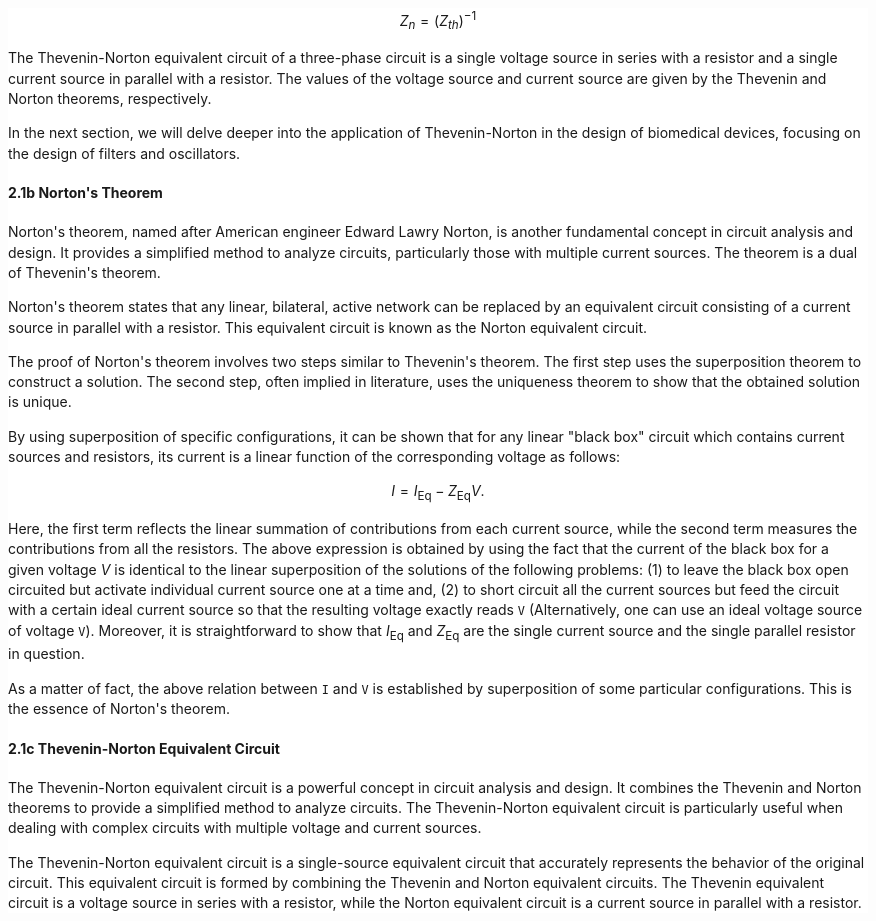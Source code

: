 $$
Z_{n} = (Z_{th})^{-1}
$$

The Thevenin-Norton equivalent circuit of a three-phase circuit is a single voltage source in series with a resistor and a single current source in parallel with a resistor. The values of the voltage source and current source are given by the Thevenin and Norton theorems, respectively.

In the next section, we will delve deeper into the application of Thevenin-Norton in the design of biomedical devices, focusing on the design of filters and oscillators.




#### 2.1b Norton's Theorem

Norton's theorem, named after American engineer Edward Lawry Norton, is another fundamental concept in circuit analysis and design. It provides a simplified method to analyze circuits, particularly those with multiple current sources. The theorem is a dual of Thevenin's theorem.

Norton's theorem states that any linear, bilateral, active network can be replaced by an equivalent circuit consisting of a current source in parallel with a resistor. This equivalent circuit is known as the Norton equivalent circuit.

The proof of Norton's theorem involves two steps similar to Thevenin's theorem. The first step uses the superposition theorem to construct a solution. The second step, often implied in literature, uses the uniqueness theorem to show that the obtained solution is unique.

By using superposition of specific configurations, it can be shown that for any linear "black box" circuit which contains current sources and resistors, its current is a linear function of the corresponding voltage as follows:

$$
I = I_\mathrm{Eq}-Z_\mathrm{Eq}V .
$$

Here, the first term reflects the linear summation of contributions from each current source, while the second term measures the contributions from all the resistors. 
The above expression is obtained by using the fact that the current of the black box for a given voltage $V$ is identical to the linear superposition of the solutions of the following problems: (1) to leave the black box open circuited but activate individual current source one at a time and, (2) to short circuit all the current sources but feed the circuit with a certain ideal current source so that the resulting voltage exactly reads `V` (Alternatively, one can use an ideal voltage source of voltage `V`). Moreover, it is straightforward to show that $I_\mathrm{Eq}$ and $Z_\mathrm{Eq}$ are the single current source and the single parallel resistor in question.

As a matter of fact, the above relation between `I` and `V` is established by superposition of some particular configurations. This is the essence of Norton's theorem.

#### 2.1c Thevenin-Norton Equivalent Circuit

The Thevenin-Norton equivalent circuit is a powerful concept in circuit analysis and design. It combines the Thevenin and Norton theorems to provide a simplified method to analyze circuits. The Thevenin-Norton equivalent circuit is particularly useful when dealing with complex circuits with multiple voltage and current sources.

The Thevenin-Norton equivalent circuit is a single-source equivalent circuit that accurately represents the behavior of the original circuit. This equivalent circuit is formed by combining the Thevenin and Norton equivalent circuits. The Thevenin equivalent circuit is a voltage source in series with a resistor, while the Norton equivalent circuit is a current source in parallel with a resistor.
